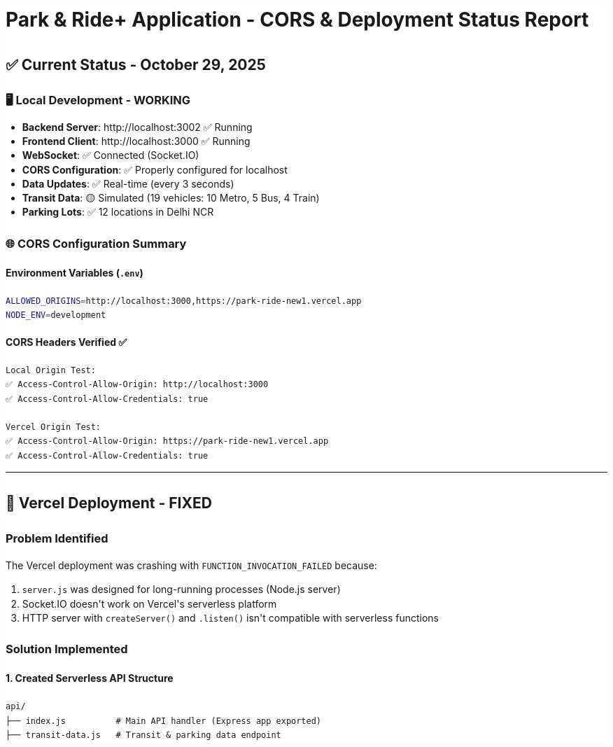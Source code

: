 # Park & Ride+ Application - CORS & Deployment Status Report

## ✅ Current Status - October 29, 2025

### 🖥️ Local Development - **WORKING**
- **Backend Server**: http://localhost:3002 ✅ Running
- **Frontend Client**: http://localhost:3000 ✅ Running  
- **WebSocket**: ✅ Connected (Socket.IO)
- **CORS Configuration**: ✅ Properly configured for localhost
- **Data Updates**: ✅ Real-time (every 3 seconds)
- **Transit Data**: 🟡 Simulated (19 vehicles: 10 Metro, 5 Bus, 4 Train)
- **Parking Lots**: ✅ 12 locations in Delhi NCR

### 🌐 CORS Configuration Summary

#### Environment Variables (`.env`)
```bash
ALLOWED_ORIGINS=http://localhost:3000,https://park-ride-new1.vercel.app
NODE_ENV=development
```

#### CORS Headers Verified ✅
```
Local Origin Test:
✅ Access-Control-Allow-Origin: http://localhost:3000
✅ Access-Control-Allow-Credentials: true

Vercel Origin Test:
✅ Access-Control-Allow-Origin: https://park-ride-new1.vercel.app
✅ Access-Control-Allow-Credentials: true
```

---

## 🚀 Vercel Deployment - FIXED

### Problem Identified
The Vercel deployment was crashing with `FUNCTION_INVOCATION_FAILED` because:
1. `server.js` was designed for long-running processes (Node.js server)
2. Socket.IO doesn't work on Vercel's serverless platform
3. HTTP server with `createServer()` and `.listen()` isn't compatible with serverless functions

### Solution Implemented

#### 1. Created Serverless API Structure
```
api/
├── index.js          # Main API handler (Express app exported)
├── transit-data.js   # Transit & parking data endpoint
```

